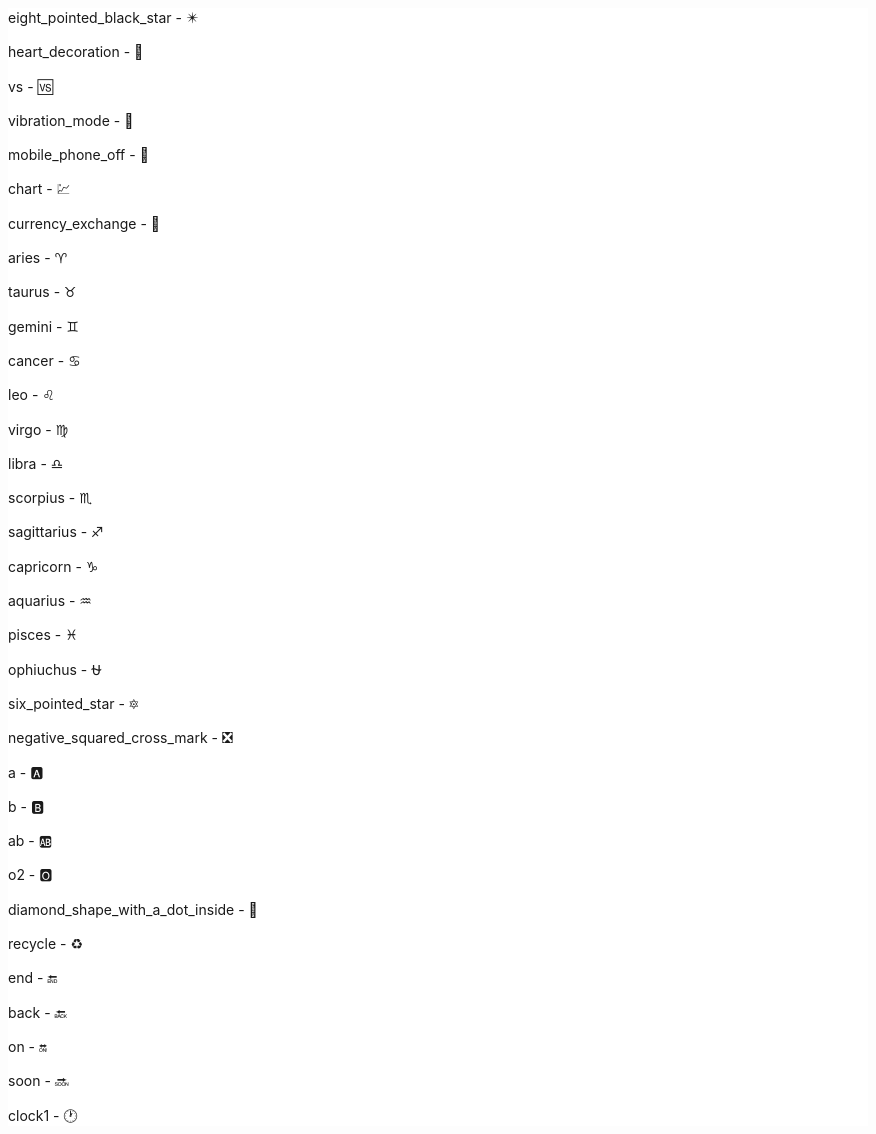 eight_pointed_black_star - :eight_pointed_black_star:

heart_decoration - :heart_decoration:

vs - :vs:

vibration_mode - :vibration_mode:

mobile_phone_off - :mobile_phone_off:

chart - :chart:

currency_exchange - :currency_exchange:

aries - :aries:

taurus - :taurus:

gemini - :gemini:

cancer - :cancer:

leo - :leo:

virgo - :virgo:

libra - :libra:

scorpius - :scorpius:

sagittarius - :sagittarius:

capricorn - :capricorn:

aquarius - :aquarius:

pisces - :pisces:

ophiuchus - :ophiuchus:

six_pointed_star - :six_pointed_star:

negative_squared_cross_mark - :negative_squared_cross_mark:

a - :a:

b - :b:

ab - :ab:

o2 - :o2:

diamond_shape_with_a_dot_inside - :diamond_shape_with_a_dot_inside:

recycle - :recycle:

end - :end:

back - :back:

on - :on:

soon - :soon:

clock1 - :clock1:
